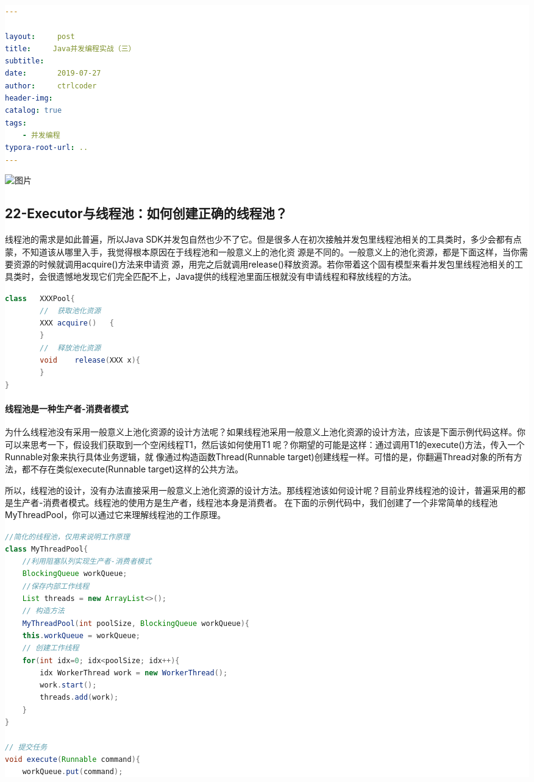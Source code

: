 ```yaml
---

layout:     post
title:     Java并发编程实战（三）
subtitle:   
date:       2019-07-27
author:     ctrlcoder
header-img: 
catalog: true
tags:
    - 并发编程
typora-root-url: ..
---
```


![图片](/img/assets_2019/image-1564798937679.png__thumbnail)

## 22-Executor与线程池：如何创建正确的线程池？

线程池的需求是如此普遍，所以Java SDK并发包自然也少不了它。但是很多人在初次接触并发包里线程池相关的工具类时，多少会都有点蒙，不知道该从哪里入手，我觉得根本原因在于线程池和一般意义上的池化资 源是不同的。一般意义上的池化资源，都是下面这样，当你需要资源的时候就调用acquire()方法来申请资 源，用完之后就调用release()释放资源。若你带着这个固有模型来看并发包里线程池相关的工具类时，会很遗憾地发现它们完全匹配不上，Java提供的线程池里面压根就没有申请线程和释放线程的方法。 

```java
class	XXXPool{ 
		//	获取池化资源 
		XXX	acquire()	{ 
		} 
		//	释放池化资源 
        void	release(XXX	x){ 
		} 
}		 
```

#### 线程池是一种生产者-消费者模式

为什么线程池没有采用一般意义上池化资源的设计方法呢？如果线程池采用一般意义上池化资源的设计方法，应该是下面示例代码这样。你可以来思考一下，假设我们获取到一个空闲线程T1，然后该如何使用T1 呢？你期望的可能是这样：通过调用T1的execute()方法，传入一个Runnable对象来执行具体业务逻辑，就 像通过构造函数Thread(Runnable	target)创建线程一样。可惜的是，你翻遍Thread对象的所有方法，都不存在类似execute(Runnable	target)这样的公共方法。 

所以，线程池的设计，没有办法直接采用一般意义上池化资源的设计方法。那线程池该如何设计呢？目前业界线程池的设计，普遍采用的都是生产者-消费者模式。线程池的使用方是生产者，线程池本身是消费者。 在下面的示例代码中，我们创建了一个非常简单的线程池MyThreadPool，你可以通过它来理解线程池的工作原理。

```java
//简化的线程池，仅⽤来说明⼯作原理 
class MyThreadPool{ 
	//利⽤阻塞队列实现⽣产者-消费者模式 
	BlockingQueue workQueue; 
	//保存内部⼯作线程 
	List threads = new ArrayList<>(); 
	// 构造⽅法 
	MyThreadPool(int poolSize, BlockingQueue workQueue){ 
	this.workQueue = workQueue; 
	// 创建⼯作线程 
	for(int idx=0; idx<poolSize; idx++){
    	idx WorkerThread work = new WorkerThread(); 
   		work.start(); 
		threads.add(work); 
	} 
} 

// 提交任务 
void execute(Runnable command){ 
	workQueue.put(command); 
```